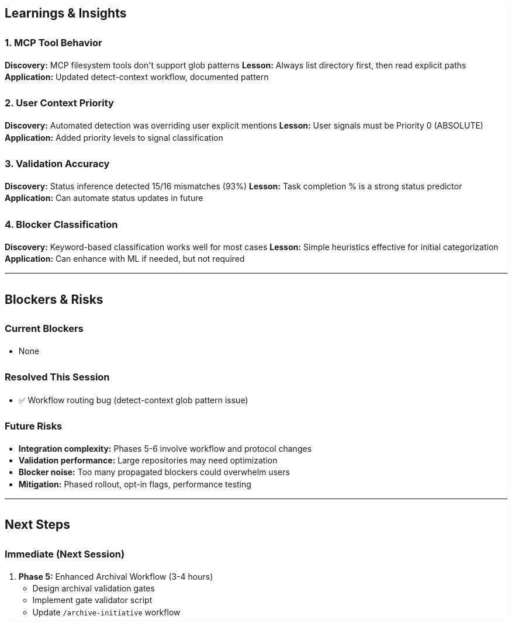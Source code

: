 
## Learnings & Insights

### 1. MCP Tool Behavior
**Discovery:** MCP filesystem tools don't support glob patterns
**Lesson:** Always list directory first, then read explicit paths
**Application:** Updated detect-context workflow, documented pattern

### 2. User Context Priority
**Discovery:** Automated detection was overriding user explicit mentions
**Lesson:** User signals must be Priority 0 (ABSOLUTE)
**Application:** Added priority levels to signal classification

### 3. Validation Accuracy
**Discovery:** Status inference detected 15/16 mismatches (93%)
**Lesson:** Task completion % is a strong status predictor
**Application:** Can automate status updates in future

### 4. Blocker Classification
**Discovery:** Keyword-based classification works well for most cases
**Lesson:** Simple heuristics effective for initial categorization
**Application:** Can enhance with ML if needed, but not required

---

## Blockers & Risks

### Current Blockers
- None

### Resolved This Session
- ✅ Workflow routing bug (detect-context glob pattern issue)

### Future Risks
- **Integration complexity:** Phases 5-6 involve workflow and protocol changes
- **Validation performance:** Large repositories may need optimization
- **Blocker noise:** Too many propagated blockers could overwhelm users
- **Mitigation:** Phased rollout, opt-in flags, performance testing

---

## Next Steps

### Immediate (Next Session)
1. **Phase 5:** Enhanced Archival Workflow (3-4 hours)
   - Design archival validation gates
   - Implement gate validator script
   - Update `/archive-initiative` workflow
